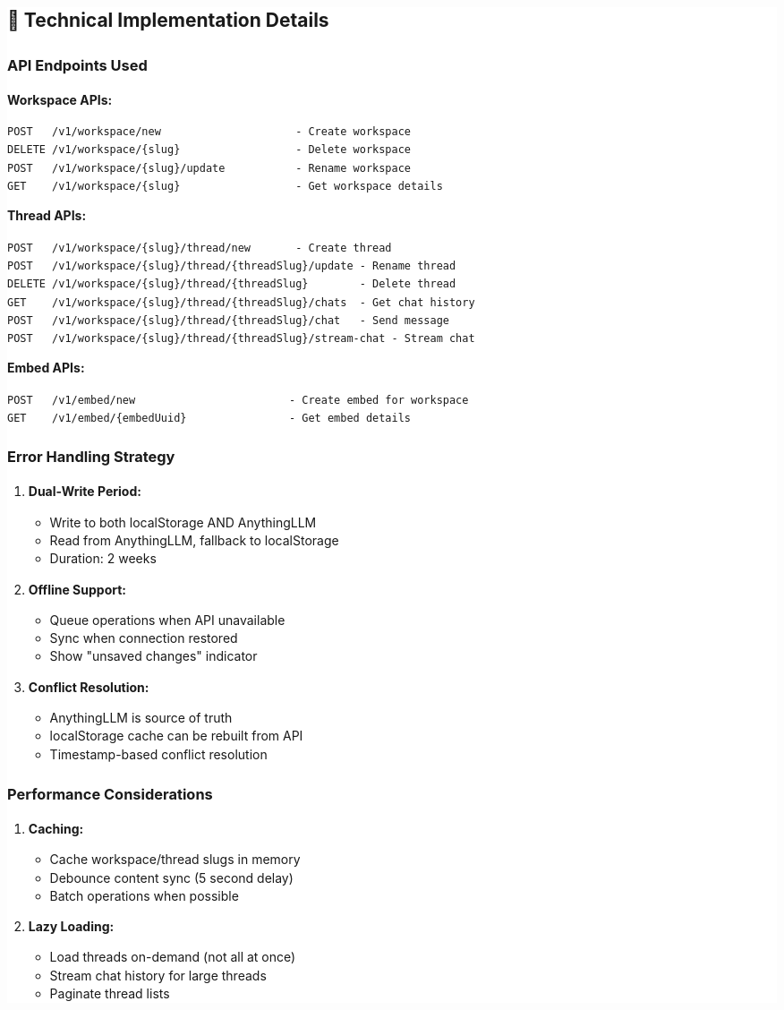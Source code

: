 
## 🔧 Technical Implementation Details

### API Endpoints Used

**Workspace APIs:**
```
POST   /v1/workspace/new                     - Create workspace
DELETE /v1/workspace/{slug}                  - Delete workspace  
POST   /v1/workspace/{slug}/update           - Rename workspace
GET    /v1/workspace/{slug}                  - Get workspace details
```

**Thread APIs:**
```
POST   /v1/workspace/{slug}/thread/new       - Create thread
POST   /v1/workspace/{slug}/thread/{threadSlug}/update - Rename thread
DELETE /v1/workspace/{slug}/thread/{threadSlug}        - Delete thread
GET    /v1/workspace/{slug}/thread/{threadSlug}/chats  - Get chat history
POST   /v1/workspace/{slug}/thread/{threadSlug}/chat   - Send message
POST   /v1/workspace/{slug}/thread/{threadSlug}/stream-chat - Stream chat
```

**Embed APIs:**
```
POST   /v1/embed/new                        - Create embed for workspace
GET    /v1/embed/{embedUuid}                - Get embed details
```

### Error Handling Strategy

1. **Dual-Write Period:** 
   - Write to both localStorage AND AnythingLLM
   - Read from AnythingLLM, fallback to localStorage
   - Duration: 2 weeks

2. **Offline Support:**
   - Queue operations when API unavailable
   - Sync when connection restored
   - Show "unsaved changes" indicator

3. **Conflict Resolution:**
   - AnythingLLM is source of truth
   - localStorage cache can be rebuilt from API
   - Timestamp-based conflict resolution

### Performance Considerations

1. **Caching:**
   - Cache workspace/thread slugs in memory
   - Debounce content sync (5 second delay)
   - Batch operations when possible

2. **Lazy Loading:**
   - Load threads on-demand (not all at once)
   - Stream chat history for large threads
   - Paginate thread lists
